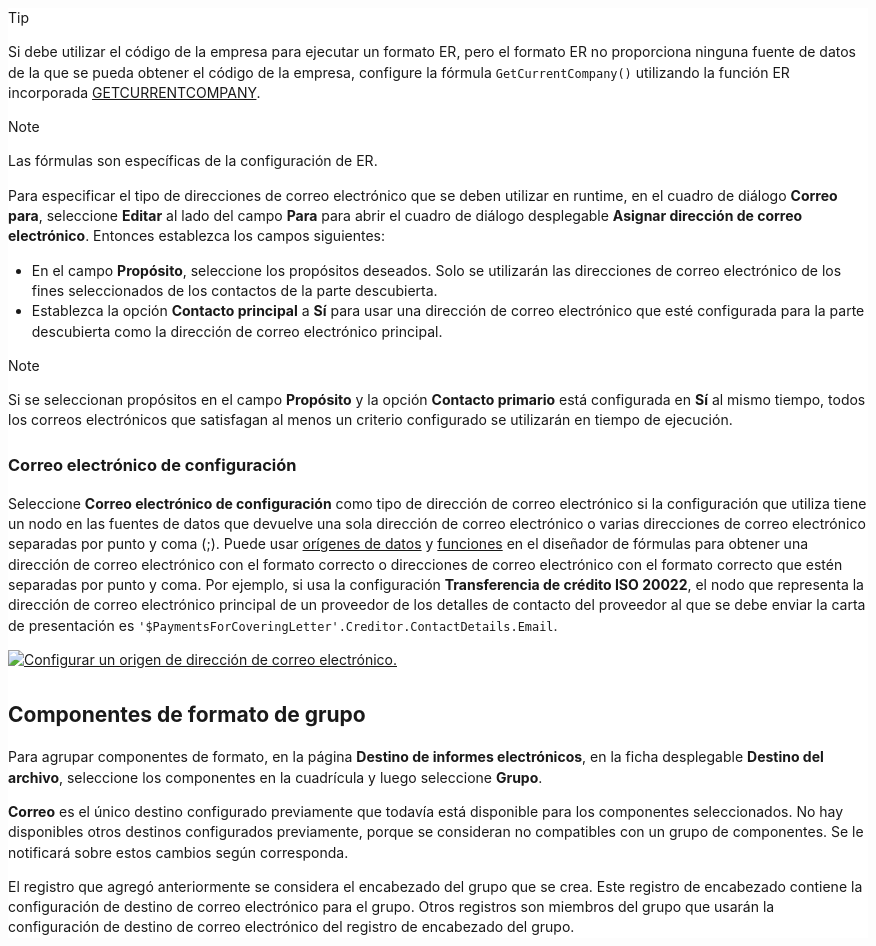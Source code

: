 > [!TIP]
> Si debe utilizar el código de la empresa para ejecutar un formato ER, pero el formato ER no proporciona ninguna fuente de datos de la que se pueda obtener el código de la empresa, configure la fórmula `GetCurrentCompany()` utilizando la función ER incorporada [GETCURRENTCOMPANY](er-functions-other-getcurrentcompany.md).

> [!NOTE]
> Las fórmulas son específicas de la configuración de ER.

Para especificar el tipo de direcciones de correo electrónico que se deben utilizar en runtime, en el cuadro de diálogo **Correo para**, seleccione **Editar** al lado del campo **Para** para abrir el cuadro de diálogo desplegable **Asignar dirección de correo electrónico**. Entonces establezca los campos siguientes:

- En el campo **Propósito**, seleccione los propósitos deseados. Solo se utilizarán las direcciones de correo electrónico de los fines seleccionados de los contactos de la parte descubierta.
- Establezca la opción **Contacto principal** a **Sí** para usar una dirección de correo electrónico que esté configurada para la parte descubierta como la dirección de correo electrónico principal.

> [!NOTE]
> Si se seleccionan propósitos en el campo **Propósito** y la opción **Contacto primario** está configurada en **Sí** al mismo tiempo, todos los correos electrónicos que satisfagan al menos un criterio configurado se utilizarán en tiempo de ejecución.

### <a name="configuration-email"></a>Correo electrónico de configuración

Seleccione **Correo electrónico de configuración** como tipo de dirección de correo electrónico si la configuración que utiliza tiene un nodo en las fuentes de datos que devuelve una sola dirección de correo electrónico o varias direcciones de correo electrónico separadas por punto y coma (;). Puede usar [orígenes de datos](general-electronic-reporting.md#FormatComponentOutbound) y [funciones](er-formula-language.md#Functions) en el diseñador de fórmulas para obtener una dirección de correo electrónico con el formato correcto o direcciones de correo electrónico con el formato correcto que estén separadas por punto y coma. Por ejemplo, si usa la configuración **Transferencia de crédito ISO 20022**, el nodo que representa la dirección de correo electrónico principal de un proveedor de los detalles de contacto del proveedor al que se debe enviar la carta de presentación es `'$PaymentsForCoveringLetter'.Creditor.ContactDetails.Email`.

[![Configurar un origen de dirección de correo electrónico.](./media/ER_Destinations-EmailDefineAddressSource2.png)](./media/ER_Destinations-EmailDefineAddressSource2.png)

## <a name="group-format-components"></a><a id="grouping"></a>Componentes de formato de grupo

Para agrupar componentes de formato, en la página **Destino de informes electrónicos**, en la ficha desplegable **Destino del archivo**, seleccione los componentes en la cuadrícula y luego seleccione **Grupo**.

**Correo** es el único destino configurado previamente que todavía está disponible para los componentes seleccionados. No hay disponibles otros destinos configurados previamente, porque se consideran no compatibles con un grupo de componentes. Se le notificará sobre estos cambios según corresponda.

El registro que agregó anteriormente se considera el encabezado del grupo que se crea. Este registro de encabezado contiene la configuración de destino de correo electrónico para el grupo. Otros registros son miembros del grupo que usarán la configuración de destino de correo electrónico del registro de encabezado del grupo.
